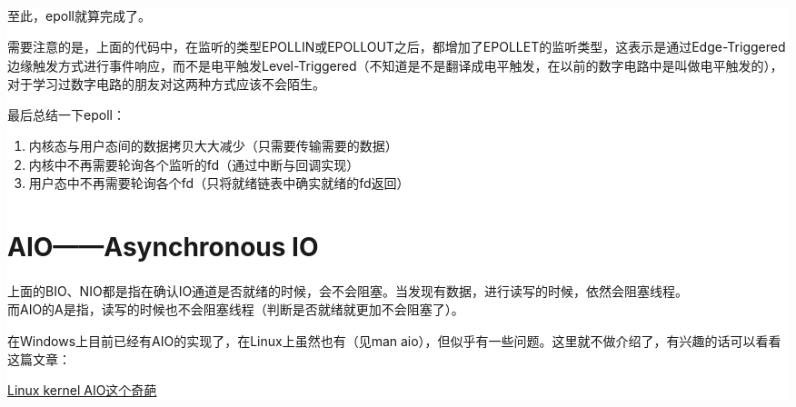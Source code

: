 至此，epoll就算完成了。  

需要注意的是，上面的代码中，在监听的类型EPOLLIN或EPOLLOUT之后，都增加了EPOLLET的监听类型，这表示是通过Edge-Triggered边缘触发方式进行事件响应，而不是电平触发Level-Triggered（不知道是不是翻译成电平触发，在以前的数字电路中是叫做电平触发的），对于学习过数字电路的朋友对这两种方式应该不会陌生。


最后总结一下epoll：

1. 内核态与用户态间的数据拷贝大大减少（只需要传输需要的数据）
2. 内核中不再需要轮询各个监听的fd（通过中断与回调实现）
3. 用户态中不再需要轮询各个fd（只将就绪链表中确实就绪的fd返回）

# AIO——Asynchronous IO
上面的BIO、NIO都是指在确认IO通道是否就绪的时候，会不会阻塞。当发现有数据，进行读写的时候，依然会阻塞线程。  
而AIO的A是指，读写的时候也不会阻塞线程（判断是否就绪就更加不会阻塞了）。  

在Windows上目前已经有AIO的实现了，在Linux上虽然也有（见man aio），但似乎有一些问题。这里就不做介绍了，有兴趣的话可以看看这篇文章：

[Linux kernel AIO这个奇葩](https://blog.csdn.net/abcd1f2/article/details/47440087)  
